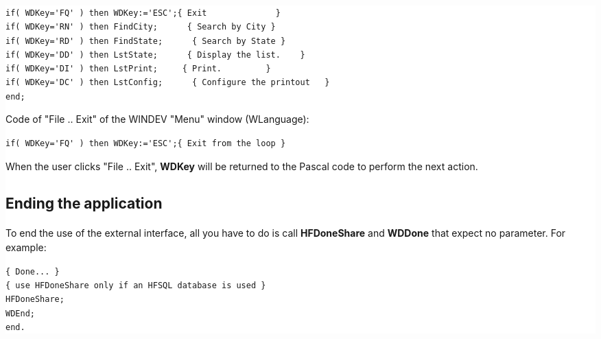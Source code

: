 ```txt
if( WDKey='FQ' ) then WDKey:='ESC';{ Exit              }
if( WDKey='RN' ) then FindCity;      { Search by City }
if( WDKey='RD' ) then FindState;      { Search by State }
if( WDKey='DD' ) then LstState;      { Display the list.    }
if( WDKey='DI' ) then LstPrint;     { Print.         }
if( WDKey='DC' ) then LstConfig;      { Configure the printout   }
end;
```


Code of "File .. Exit" of the WINDEV "Menu" window (WLanguage):


```txt
if( WDKey='FQ' ) then WDKey:='ESC';{ Exit from the loop }
```


When the user clicks "File .. Exit", **WDKey** will be returned to the Pascal code to perform the next action.

<a name="NOTE5"></a>
<a name="NOTE5_1"></a>


## Ending the application
<a name="ending_the_application_ELTTEXTE000301"></a>
To end the use of the external interface, all you have to do is call **HFDoneShare** and **WDDone** that expect no parameter. For example:


```txt
{ Done... }
{ use HFDoneShare only if an HFSQL database is used }
HFDoneShare;
WDEnd;
end.
```




